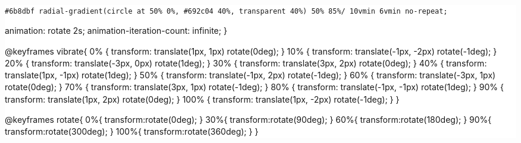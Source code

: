     #6b8dbf radial-gradient(circle at 50% 0%, #692c04 40%, transparent 40%) 50% 85%/ 10vmin 6vmin no-repeat;
  animation: rotate 2s;
  animation-iteration-count: infinite;
}

@keyframes vibrate{
    0% { transform: translate(1px, 1px) rotate(0deg); }
  10% { transform: translate(-1px, -2px) rotate(-1deg); }
  20% { transform: translate(-3px, 0px) rotate(1deg); }
  30% { transform: translate(3px, 2px) rotate(0deg); }
  40% { transform: translate(1px, -1px) rotate(1deg); }
  50% { transform: translate(-1px, 2px) rotate(-1deg); }
  60% { transform: translate(-3px, 1px) rotate(0deg); }
  70% { transform: translate(3px, 1px) rotate(-1deg); }
  80% { transform: translate(-1px, -1px) rotate(1deg); }
  90% { transform: translate(1px, 2px) rotate(0deg); }
  100% { transform: translate(1px, -2px) rotate(-1deg); }
}

@keyframes rotate{
  0%{
    transform:rotate(0deg);
  }
  30%{
    transform:rotate(90deg);
  }
  60%{
    transform:rotate(180deg);
  }
  90%{
    transform:rotate(300deg);
  }
  100%{
    transform:rotate(360deg);
  }
}
  
</style>




<script>
  var inner = document.querySelector('.markdown-body > h1 > a')
  var t = 5;
  inner.innerText = `Không tìm thấy trang, chuyển về trang chủ sau 5 giây . . .`;
  setInterval(function(){
    t = t-1;
    document.title = `(${t}) | Không tìm thấy trang | 404 Not Found`;
    inner.innerText = `Không tìm thấy trang, chuyển về trang chủ sau ${t} giây . . .`;
  }, 1000);
  setTimeout(function(){window.location.href='/?utm-source=404page'}, 5000)
   
</script>
